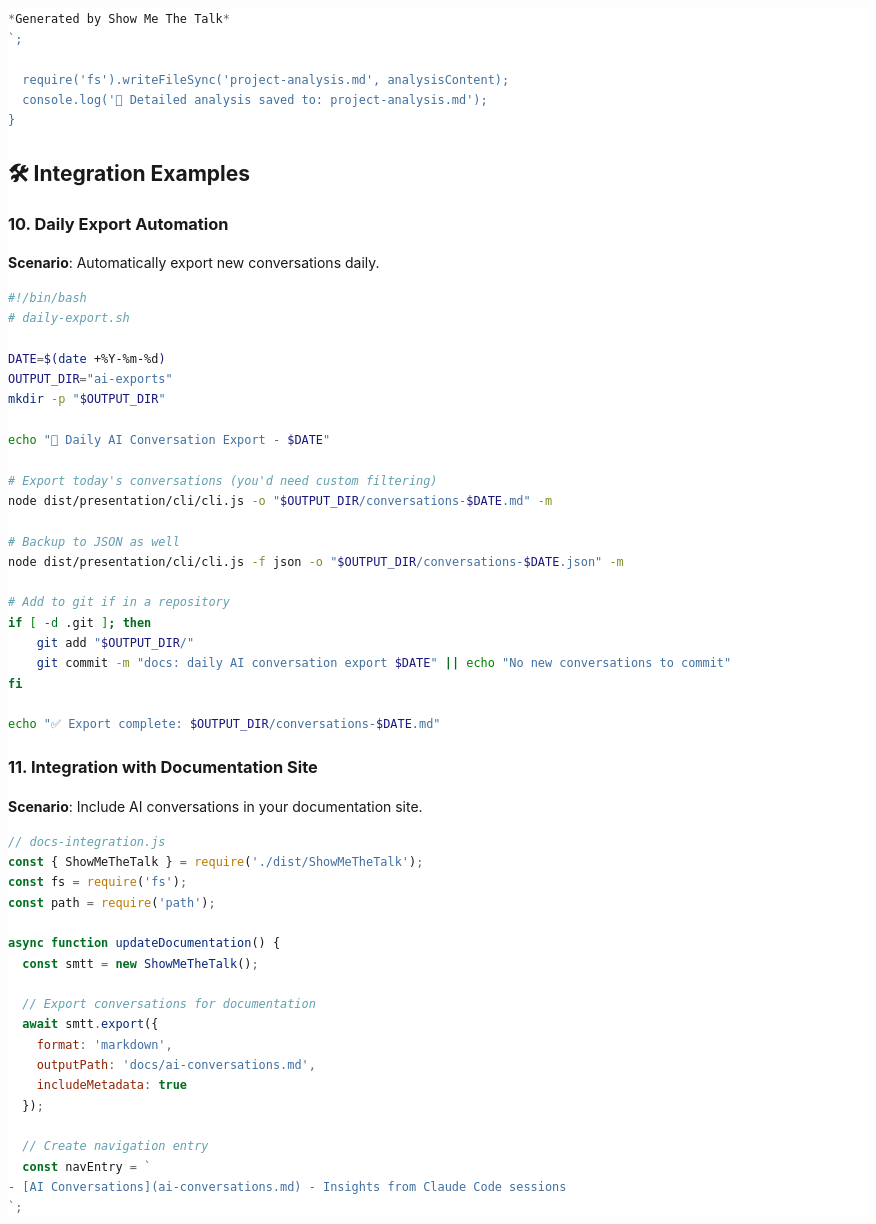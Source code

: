 ```typescript
*Generated by Show Me The Talk*
`;

  require('fs').writeFileSync('project-analysis.md', analysisContent);
  console.log('📄 Detailed analysis saved to: project-analysis.md');
}
```

## 🛠️ Integration Examples

### 10. Daily Export Automation

**Scenario**: Automatically export new conversations daily.

```bash
#!/bin/bash
# daily-export.sh

DATE=$(date +%Y-%m-%d)
OUTPUT_DIR="ai-exports"
mkdir -p "$OUTPUT_DIR"

echo "🤖 Daily AI Conversation Export - $DATE"

# Export today's conversations (you'd need custom filtering)
node dist/presentation/cli/cli.js -o "$OUTPUT_DIR/conversations-$DATE.md" -m

# Backup to JSON as well
node dist/presentation/cli/cli.js -f json -o "$OUTPUT_DIR/conversations-$DATE.json" -m

# Add to git if in a repository
if [ -d .git ]; then
    git add "$OUTPUT_DIR/"
    git commit -m "docs: daily AI conversation export $DATE" || echo "No new conversations to commit"
fi

echo "✅ Export complete: $OUTPUT_DIR/conversations-$DATE.md"
```

### 11. Integration with Documentation Site

**Scenario**: Include AI conversations in your documentation site.

```javascript
// docs-integration.js
const { ShowMeTheTalk } = require('./dist/ShowMeTheTalk');
const fs = require('fs');
const path = require('path');

async function updateDocumentation() {
  const smtt = new ShowMeTheTalk();
  
  // Export conversations for documentation
  await smtt.export({
    format: 'markdown',
    outputPath: 'docs/ai-conversations.md',
    includeMetadata: true
  });
  
  // Create navigation entry
  const navEntry = `
- [AI Conversations](ai-conversations.md) - Insights from Claude Code sessions
`;
```